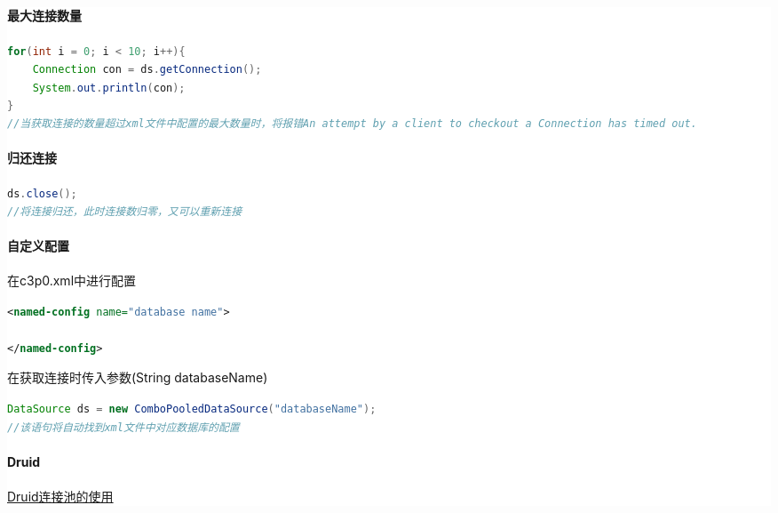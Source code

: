 #### 最大连接数量

~~~java
for(int i = 0; i < 10; i++){
    Connection con = ds.getConnection();
	System.out.println(con);
}
//当获取连接的数量超过xml文件中配置的最大数量时，将报错An attempt by a client to checkout a Connection has timed out.
~~~

#### 归还连接

~~~java
ds.close();
//将连接归还，此时连接数归零，又可以重新连接
~~~

####  自定义配置

在c3p0.xml中进行配置

~~~xml
<named-config name="database name">
    
</named-config>
~~~

在获取连接时传入参数(String databaseName)

~~~java
DataSource ds = new ComboPooledDataSource("databaseName");
//该语句将自动找到xml文件中对应数据库的配置
~~~

#### Druid

[Druid连接池的使用](https://www.cnblogs.com/chy18883701161/p/12594889.html)
